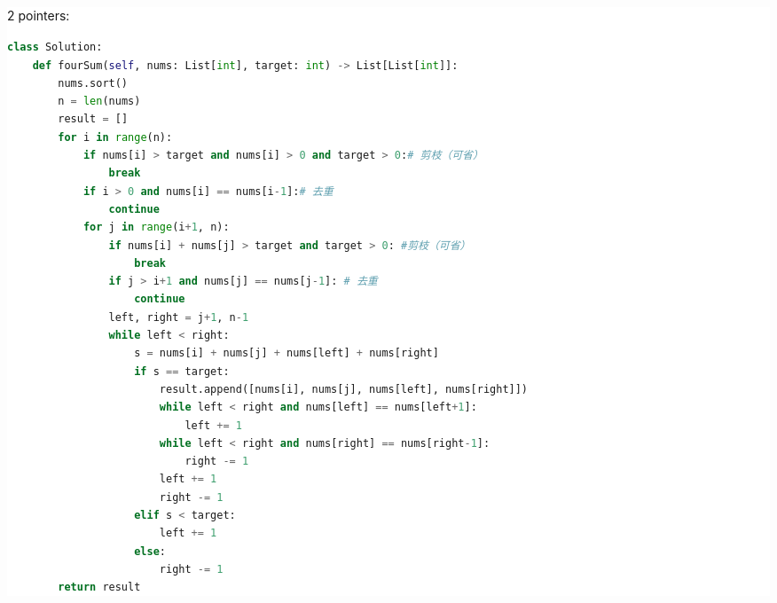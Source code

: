 2 pointers: 

```python
class Solution:
    def fourSum(self, nums: List[int], target: int) -> List[List[int]]:
        nums.sort()
        n = len(nums)
        result = []
        for i in range(n):
            if nums[i] > target and nums[i] > 0 and target > 0:# 剪枝（可省）
                break
            if i > 0 and nums[i] == nums[i-1]:# 去重
                continue
            for j in range(i+1, n):
                if nums[i] + nums[j] > target and target > 0: #剪枝（可省）
                    break
                if j > i+1 and nums[j] == nums[j-1]: # 去重
                    continue
                left, right = j+1, n-1
                while left < right:
                    s = nums[i] + nums[j] + nums[left] + nums[right]
                    if s == target:
                        result.append([nums[i], nums[j], nums[left], nums[right]])
                        while left < right and nums[left] == nums[left+1]:
                            left += 1
                        while left < right and nums[right] == nums[right-1]:
                            right -= 1
                        left += 1
                        right -= 1
                    elif s < target:
                        left += 1
                    else:
                        right -= 1
        return result

```